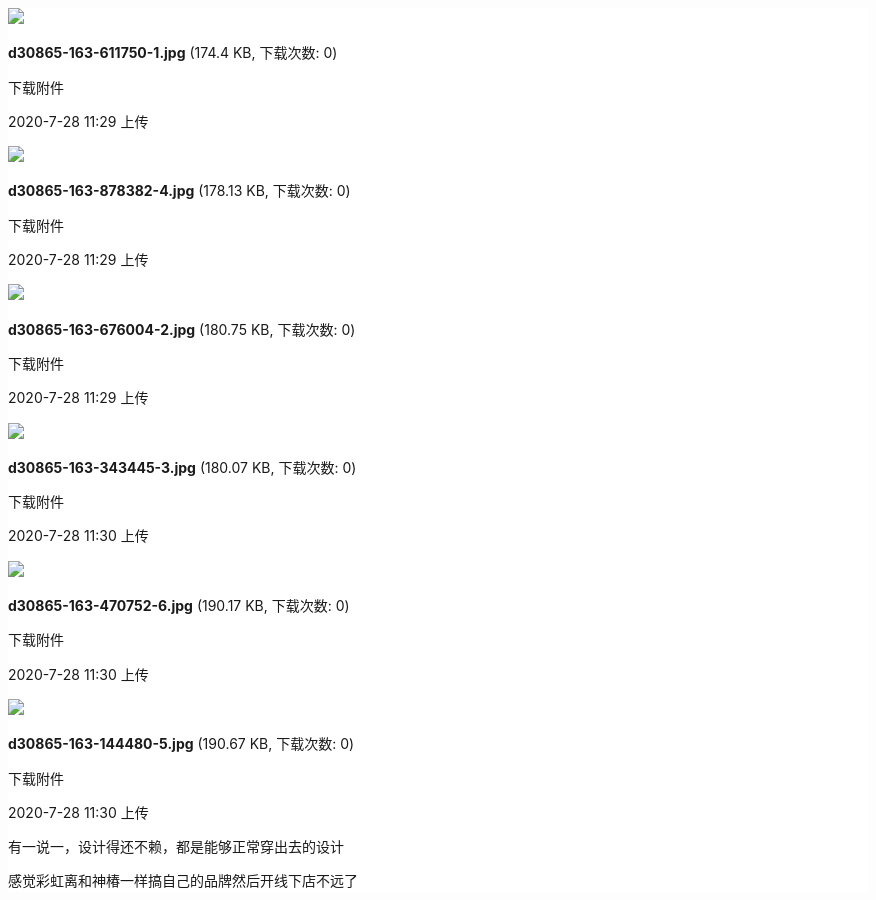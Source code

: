 
<img src="https://img.saraba1st.com/forum/202007/28/112921lqoanzwnvz80qnu7.jpg" referrerpolicy="no-referrer">


<strong>d30865-163-611750-1.jpg</strong> (174.4 KB, 下载次数: 0)

下载附件

2020-7-28 11:29 上传


<img src="https://img.saraba1st.com/forum/202007/28/112951xyxxxg7uvv5ubu96.jpg" referrerpolicy="no-referrer">


<strong>d30865-163-878382-4.jpg</strong> (178.13 KB, 下载次数: 0)

下载附件

2020-7-28 11:29 上传


<img src="https://img.saraba1st.com/forum/202007/28/112954t4w4qndz54iw1ik5.jpg" referrerpolicy="no-referrer">


<strong>d30865-163-676004-2.jpg</strong> (180.75 KB, 下载次数: 0)

下载附件

2020-7-28 11:29 上传


<img src="https://img.saraba1st.com/forum/202007/28/113026quzf99fuf2r2qt2t.jpg" referrerpolicy="no-referrer">


<strong>d30865-163-343445-3.jpg</strong> (180.07 KB, 下载次数: 0)

下载附件

2020-7-28 11:30 上传


<img src="https://img.saraba1st.com/forum/202007/28/113027cac6b7o6dahzh6wh.jpg" referrerpolicy="no-referrer">


<strong>d30865-163-470752-6.jpg</strong> (190.17 KB, 下载次数: 0)

下载附件

2020-7-28 11:30 上传


<img src="https://img.saraba1st.com/forum/202007/28/113029p6rjv9b66k49nwr7.jpg" referrerpolicy="no-referrer">


<strong>d30865-163-144480-5.jpg</strong> (190.67 KB, 下载次数: 0)

下载附件

2020-7-28 11:30 上传


有一说一，设计得还不赖，都是能够正常穿出去的设计

感觉彩虹离和神椿一样搞自己的品牌然后开线下店不远了
